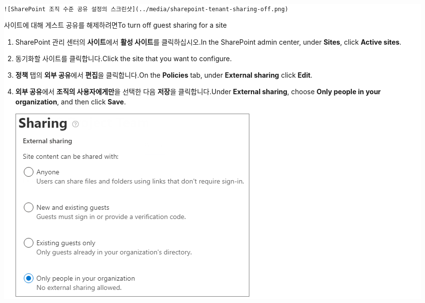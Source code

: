     ![SharePoint 조직 수준 공유 설정의 스크린샷](../media/sharepoint-tenant-sharing-off.png)


<span data-ttu-id="df7d0-203">사이트에 대해 게스트 공유를 해제하려면</span><span class="sxs-lookup"><span data-stu-id="df7d0-203">To turn off guest sharing for a site</span></span>
1. <span data-ttu-id="df7d0-204">SharePoint 관리 센터의 **사이트**에서 **활성 사이트**를 클릭하십시오.</span><span class="sxs-lookup"><span data-stu-id="df7d0-204">In the SharePoint admin center, under **Sites**, click **Active sites**.</span></span>
2. <span data-ttu-id="df7d0-205">동기화할 사이트를 클릭합니다.</span><span class="sxs-lookup"><span data-stu-id="df7d0-205">Click the site that you want to configure.</span></span>
3. <span data-ttu-id="df7d0-206">**정책** 탭의 **외부 공유**에서 **편집**을 클릭합니다.</span><span class="sxs-lookup"><span data-stu-id="df7d0-206">On the **Policies** tab, under **External sharing** click **Edit**.</span></span>
4. <span data-ttu-id="df7d0-207">**외부 공유**에서 **조직의 사용자에게만**을 선택한 다음 **저장**을 클릭합니다.</span><span class="sxs-lookup"><span data-stu-id="df7d0-207">Under **External sharing**, choose **Only people in your organization**, and then click **Save**.</span></span>

    ![SharePoint 사이트 수준 공유 설정 스크린샷](../media/sharepoint-site-external-sharing-settings-off.png)
